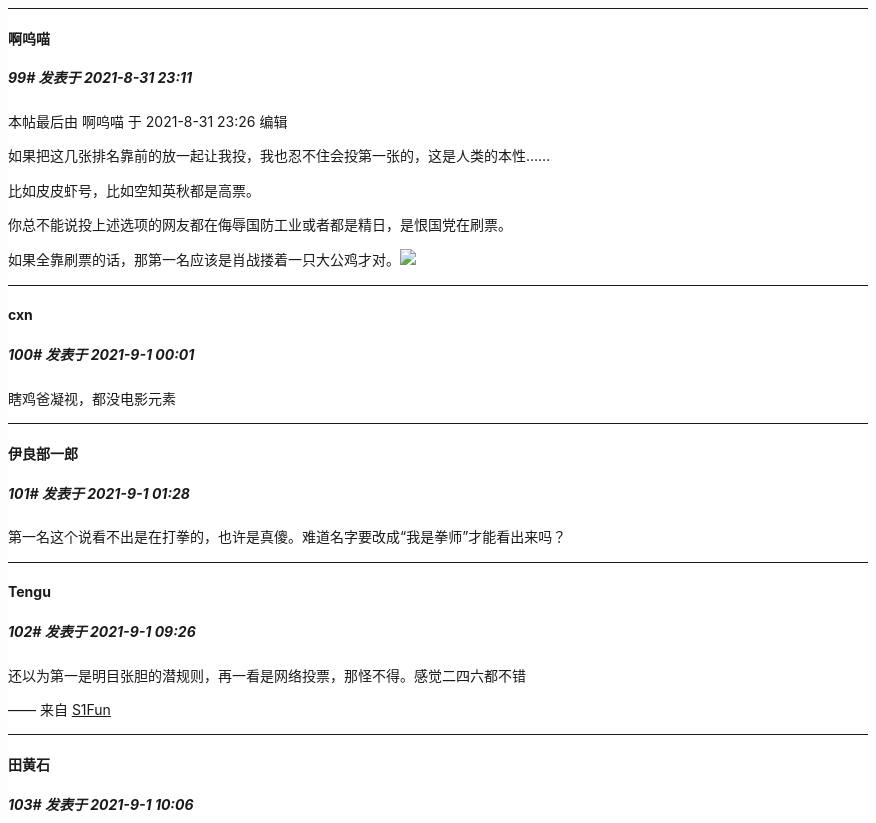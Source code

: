 


*****

####  啊呜喵  
##### 99#       发表于 2021-8-31 23:11


 本帖最后由 啊呜喵 于 2021-8-31 23:26 编辑 

如果把这几张排名靠前的放一起让我投，我也忍不住会投第一张的，这是人类的本性……

比如皮皮虾号，比如空知英秋都是高票。

你总不能说投上述选项的网友都在侮辱国防工业或者都是精日，是恨国党在刷票。


如果全靠刷票的话，那第一名应该是肖战搂着一只大公鸡才对。<img src="https://static.saraba1st.com/image/smiley/face2017/039.png" referrerpolicy="no-referrer">




*****

####  cxn  
##### 100#       发表于 2021-9-1 00:01


瞎鸡爸凝视，都没电影元素




*****

####  伊良部一郎  
##### 101#       发表于 2021-9-1 01:28


第一名这个说看不出是在打拳的，也许是真傻。难道名字要改成“我是拳师”才能看出来吗？




*****

####  Tengu  
##### 102#       发表于 2021-9-1 09:26


还以为第一是明目张胆的潜规则，再一看是网络投票，那怪不得。感觉二四六都不错

—— 来自 [S1Fun](https://s1fun.koalcat.com)




*****

####  田黄石  
##### 103#       发表于 2021-9-1 10:06

